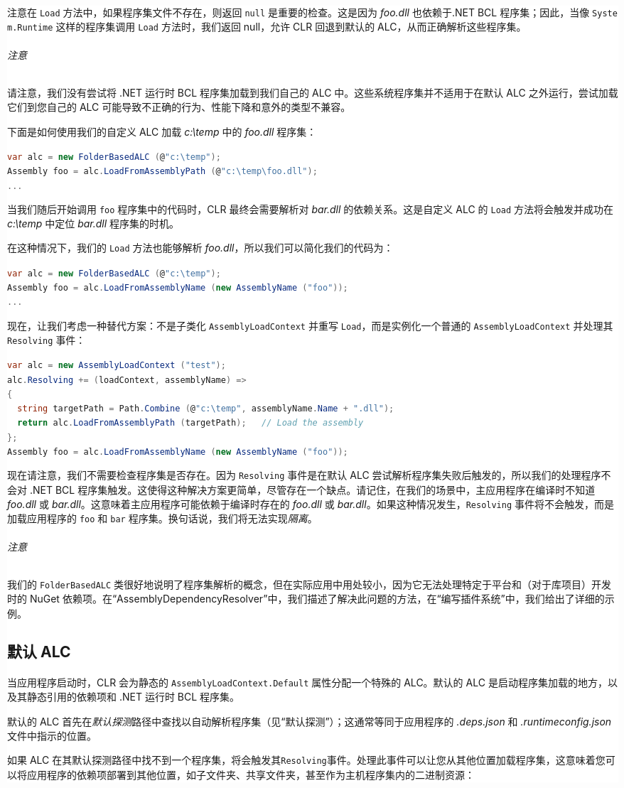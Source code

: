 注意在 `Load` 方法中，如果程序集文件不存在，则返回 `null` 是重要的检查。这是因为 *foo.dll* 也依赖于.NET BCL 程序集；因此，当像 `System.Runtime` 这样的程序集调用 `Load` 方法时，我们返回 null，允许 CLR 回退到默认的 ALC，从而正确解析这些程序集。

###### 注意

请注意，我们没有尝试将 .NET 运行时 BCL 程序集加载到我们自己的 ALC 中。这些系统程序集并不适用于在默认 ALC 之外运行，尝试加载它们到您自己的 ALC 可能导致不正确的行为、性能下降和意外的类型不兼容。

下面是如何使用我们的自定义 ALC 加载 *c:\temp* 中的 *foo.dll* 程序集：

```cs
var alc = new FolderBasedALC (@"c:\temp");
Assembly foo = alc.LoadFromAssemblyPath (@"c:\temp\foo.dll");
...
```

当我们随后开始调用 `foo` 程序集中的代码时，CLR 最终会需要解析对 *bar.dll* 的依赖关系。这是自定义 ALC 的 `Load` 方法将会触发并成功在 *c:\temp* 中定位 *bar.dll* 程序集的时机。

在这种情况下，我们的 `Load` 方法也能够解析 *foo.dll*，所以我们可以简化我们的代码为：

```cs
var alc = new FolderBasedALC (@"c:\temp");
Assembly foo = alc.LoadFromAssemblyName (new AssemblyName ("foo"));
...
```

现在，让我们考虑一种替代方案：不是子类化 `AssemblyLoadContext` 并重写 `Load`，而是实例化一个普通的 `AssemblyLoadContext` 并处理其 `Resolving` 事件：

```cs
var alc = new AssemblyLoadContext ("test");
alc.Resolving += (loadContext, assemblyName) =>
{
  string targetPath = Path.Combine (@"c:\temp", assemblyName.Name + ".dll");
  return alc.LoadFromAssemblyPath (targetPath);   // Load the assembly
};
Assembly foo = alc.LoadFromAssemblyName (new AssemblyName ("foo"));
```

现在请注意，我们不需要检查程序集是否存在。因为 `Resolving` 事件是在默认 ALC 尝试解析程序集失败后触发的，所以我们的处理程序不会对 .NET BCL 程序集触发。这使得这种解决方案更简单，尽管存在一个缺点。请记住，在我们的场景中，主应用程序在编译时不知道 *foo.dll* 或 *bar.dll*。这意味着主应用程序可能依赖于编译时存在的 *foo.dll* 或 *bar.dll*。如果这种情况发生，`Resolving` 事件将不会触发，而是加载应用程序的 `foo` 和 `bar` 程序集。换句话说，我们将无法实现*隔离*。

###### 注意

我们的 `FolderBasedALC` 类很好地说明了程序集解析的概念，但在实际应用中用处较小，因为它无法处理特定于平台和（对于库项目）开发时的 NuGet 依赖项。在“AssemblyDependencyResolver”中，我们描述了解决此问题的方法，在“编写插件系统”中，我们给出了详细的示例。

## 默认 ALC

当应用程序启动时，CLR 会为静态的 `AssemblyLoadContext.Default` 属性分配一个特殊的 ALC。默认的 ALC 是启动程序集加载的地方，以及其静态引用的依赖项和 .NET 运行时 BCL 程序集。

默认的 ALC 首先在*默认探测*路径中查找以自动解析程序集（见“默认探测”）；这通常等同于应用程序的 *.deps.json* 和 *.runtimeconfig.json* 文件中指示的位置。

如果 ALC 在其默认探测路径中找不到一个程序集，将会触发其`Resolving`事件。处理此事件可以让您从其他位置加载程序集，这意味着您可以将应用程序的依赖项部署到其他位置，如子文件夹、共享文件夹，甚至作为主机程序集内的二进制资源：
